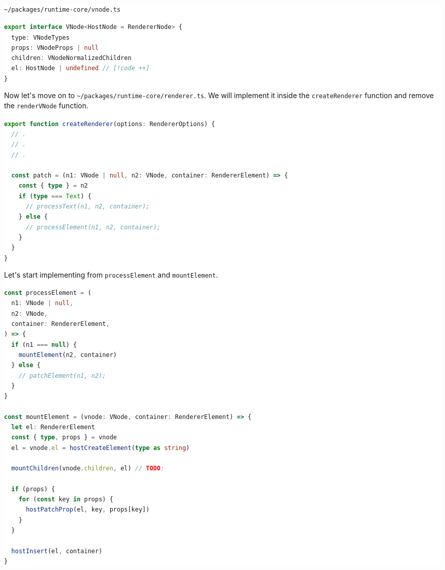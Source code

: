 `~/packages/runtime-core/vnode.ts`

```ts
export interface VNode<HostNode = RendererNode> {
  type: VNodeTypes
  props: VNodeProps | null
  children: VNodeNormalizedChildren
  el: HostNode | undefined // [!code ++]
}
```

Now let's move on to `~/packages/runtime-core/renderer.ts`. We will implement it inside the `createRenderer` function and remove the `renderVNode` function.

```ts
export function createRenderer(options: RendererOptions) {
  // .
  // .
  // .

  const patch = (n1: VNode | null, n2: VNode, container: RendererElement) => {
    const { type } = n2
    if (type === Text) {
      // processText(n1, n2, container);
    } else {
      // processElement(n1, n2, container);
    }
  }
}
```

Let's start implementing from `processElement` and `mountElement`.

```ts
const processElement = (
  n1: VNode | null,
  n2: VNode,
  container: RendererElement,
) => {
  if (n1 === null) {
    mountElement(n2, container)
  } else {
    // patchElement(n1, n2);
  }
}

const mountElement = (vnode: VNode, container: RendererElement) => {
  let el: RendererElement
  const { type, props } = vnode
  el = vnode.el = hostCreateElement(type as string)

  mountChildren(vnode.children, el) // TODO:

  if (props) {
    for (const key in props) {
      hostPatchProp(el, key, props[key])
    }
  }

  hostInsert(el, container)
}
```


  [key: string]: any;